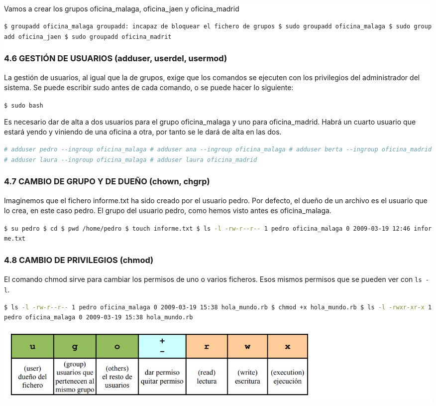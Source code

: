 Vamos a crear los grupos oficina_malaga, oficina_jaen y oficina_madrid

```bash
$ groupadd oficina_malaga groupadd: incapaz de bloquear el fichero de grupos $ sudo groupadd oficina_malaga $ sudo groupadd oficina_jaen $ sudo groupadd oficina_madrit 
```

### 4.6 GESTIÓN DE USUARIOS (adduser, userdel, usermod)

La gestión de usuarios, al igual que la de grupos, exige que los comandos se ejecuten con los privilegios del administrador del sistema. Se puede escribir sudo antes de cada comando, o se puede hacer lo siguiente:

```bash
$ sudo bash
```

Es necesario dar de alta a dos usuarios para el grupo oficina_malaga y uno para oficina_madrid. Habrá un cuarto usuario que estará yendo y viniendo de una oficina a otra, por tanto se le dará de alta en las dos.

```bash
# adduser pedro --ingroup oficina_malaga # adduser ana --ingroup oficina_malaga # adduser berta --ingroup oficina_madrid # adduser laura --ingroup oficina_malaga # adduser laura oficina_madrid 
```

### 4.7 CAMBIO DE GRUPO Y DE DUEÑO (chown, chgrp)

Imaginemos que el fichero informe.txt ha sido creado por el usuario pedro. Por defecto, el dueño de un archivo es el usuario que lo crea, en este caso pedro. El grupo del usuario pedro, como hemos visto antes es oficina_malaga.

```bash
$ su pedro $ cd $ pwd /home/pedro $ touch informe.txt $ ls -l -rw-r--r-- 1 pedro oficina_malaga 0 2009-03-19 12:46 informe.txt 
```

### 4.8 CAMBIO DE PRIVILEGIOS (chmod)

El comando chmod sirve para cambiar los permisos de uno o varios ficheros. Esos mismos permisos que se pueden ver con `ls -l`.

```bash
$ ls -l -rw-r--r-- 1 pedro oficina_malaga 0 2009-03-19 15:38 hola_mundo.rb $ chmod +x hola_mundo.rb $ ls -l -rwxr-xr-x 1 pedro oficina_malaga 0 2009-03-19 15:38 hola_mundo.rb
```

<img src="./image-20251002162237465.png" alt="image-20251002162237465" style="zoom: 67%;" />

